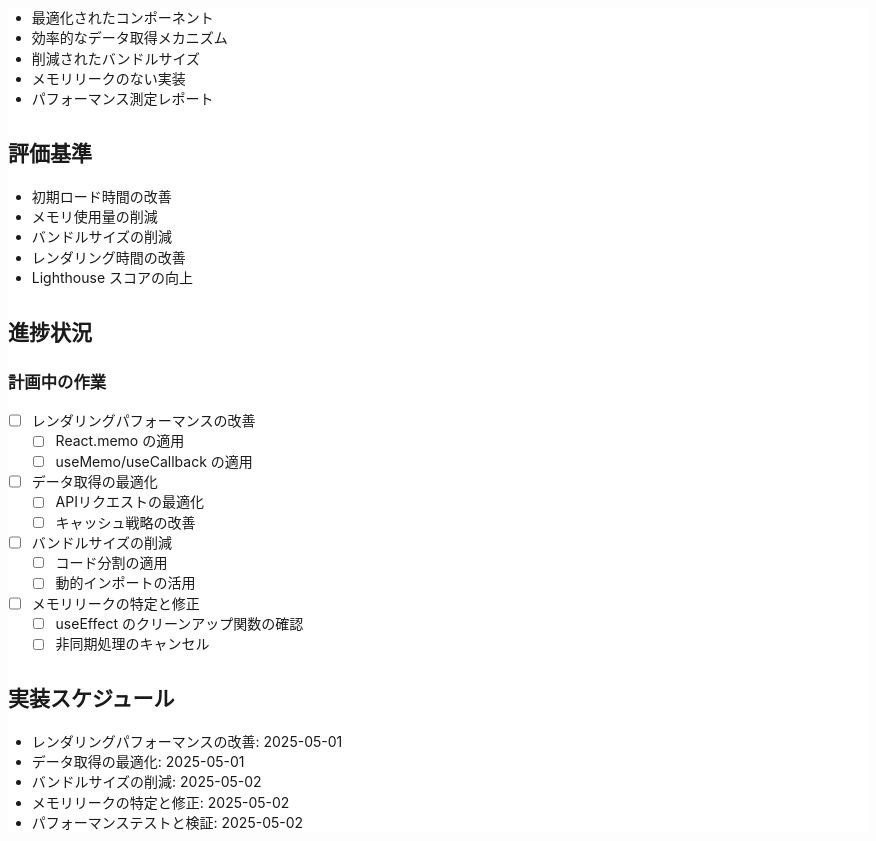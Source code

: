 - 最適化されたコンポーネント
- 効率的なデータ取得メカニズム
- 削減されたバンドルサイズ
- メモリリークのない実装
- パフォーマンス測定レポート

## 評価基準

- 初期ロード時間の改善
- メモリ使用量の削減
- バンドルサイズの削減
- レンダリング時間の改善
- Lighthouse スコアの向上

## 進捗状況

### 計画中の作業
- [ ] レンダリングパフォーマンスの改善
  - [ ] React.memo の適用
  - [ ] useMemo/useCallback の適用
- [ ] データ取得の最適化
  - [ ] APIリクエストの最適化
  - [ ] キャッシュ戦略の改善
- [ ] バンドルサイズの削減
  - [ ] コード分割の適用
  - [ ] 動的インポートの活用
- [ ] メモリリークの特定と修正
  - [ ] useEffect のクリーンアップ関数の確認
  - [ ] 非同期処理のキャンセル

## 実装スケジュール

- レンダリングパフォーマンスの改善: 2025-05-01
- データ取得の最適化: 2025-05-01
- バンドルサイズの削減: 2025-05-02
- メモリリークの特定と修正: 2025-05-02
- パフォーマンステストと検証: 2025-05-02
